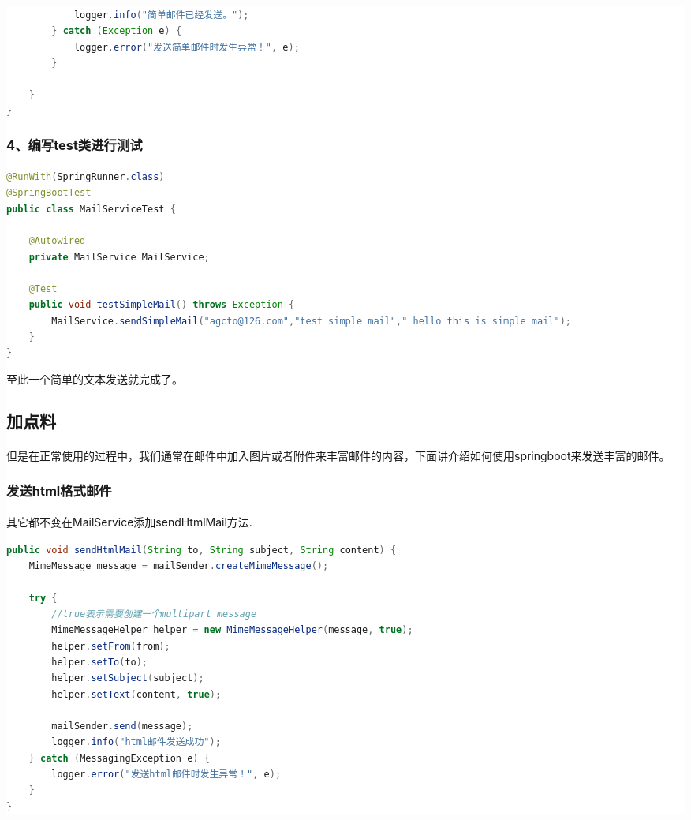 ``` java
            logger.info("简单邮件已经发送。");
        } catch (Exception e) {
            logger.error("发送简单邮件时发生异常！", e);
        }

    }
}
```


### 4、编写test类进行测试

``` java
@RunWith(SpringRunner.class)
@SpringBootTest
public class MailServiceTest {

    @Autowired
    private MailService MailService;

    @Test
    public void testSimpleMail() throws Exception {
        MailService.sendSimpleMail("agcto@126.com","test simple mail"," hello this is simple mail");
    }
}
```

至此一个简单的文本发送就完成了。


## 加点料

但是在正常使用的过程中，我们通常在邮件中加入图片或者附件来丰富邮件的内容，下面讲介绍如何使用springboot来发送丰富的邮件。


### 发送html格式邮件

其它都不变在MailService添加sendHtmlMail方法.

``` java
public void sendHtmlMail(String to, String subject, String content) {
    MimeMessage message = mailSender.createMimeMessage();

    try {
        //true表示需要创建一个multipart message
        MimeMessageHelper helper = new MimeMessageHelper(message, true);
        helper.setFrom(from);
        helper.setTo(to);
        helper.setSubject(subject);
        helper.setText(content, true);

        mailSender.send(message);
        logger.info("html邮件发送成功");
    } catch (MessagingException e) {
        logger.error("发送html邮件时发生异常！", e);
    }
}
```

